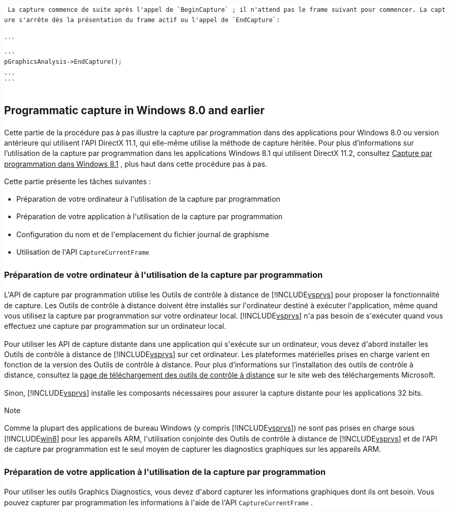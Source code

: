      La capture commence de suite après l'appel de `BeginCapture` ; il n'attend pas le frame suivant pour commencer. La capture s'arrête dès la présentation du frame actif ou l'appel de `EndCapture`:  
  
    ```  
    ...  
    pGraphicsAnalysis->EndCapture();  
    ...  
    ```  
  
## <a name="CaptureDX11_1"></a> Programmatic capture in Windows 8.0 and earlier  
 Cette partie de la procédure pas à pas illustre la capture par programmation dans des applications pour Windows 8.0 ou version antérieure qui utilisent l'API DirectX 11.1, qui elle-même utilise la méthode de capture héritée. Pour plus d’informations sur l’utilisation de la capture par programmation dans les applications Windows 8.1 qui utilisent DirectX 11.2, consultez [Capture par programmation dans Windows 8.1](#CaptureDX11_2) , plus haut dans cette procédure pas à pas.  
  
 Cette partie présente les tâches suivantes :  
  
- Préparation de votre ordinateur à l'utilisation de la capture par programmation  
  
- Préparation de votre application à l'utilisation de la capture par programmation  
  
- Configuration du nom et de l'emplacement du fichier journal de graphisme  
  
- Utilisation de l'API `CaptureCurrentFrame`  
  
### <a name="preparing-your-computer-to-use-programmatic-capture"></a>Préparation de votre ordinateur à l'utilisation de la capture par programmation  
 L'API de capture par programmation utilise les Outils de contrôle à distance de [!INCLUDE[vsprvs](../includes/vsprvs-md.md)] pour proposer la fonctionnalité de capture. Les Outils de contrôle à distance doivent être installés sur l'ordinateur destiné à exécuter l'application, même quand vous utilisez la capture par programmation sur votre ordinateur local. [!INCLUDE[vsprvs](../includes/vsprvs-md.md)] n'a pas besoin de s'exécuter quand vous effectuez une capture par programmation sur un ordinateur local.  
  
 Pour utiliser les API de capture distante dans une application qui s'exécute sur un ordinateur, vous devez d'abord installer les Outils de contrôle à distance de [!INCLUDE[vsprvs](../includes/vsprvs-md.md)] sur cet ordinateur. Les plateformes matérielles prises en charge varient en fonction de la version des Outils de contrôle à distance. Pour plus d’informations sur l’installation des outils de contrôle à distance, consultez la [page de téléchargement des outils de contrôle à distance](http://go.microsoft.com/fwlink/p/?LinkId=246691) sur le site web des téléchargements Microsoft.  
  
 Sinon, [!INCLUDE[vsprvs](../includes/vsprvs-md.md)] installe les composants nécessaires pour assurer la capture distante pour les applications 32 bits.  
  
> [!NOTE]
>  Comme la plupart des applications de bureau Windows (y compris [!INCLUDE[vsprvs](../includes/vsprvs-md.md)]) ne sont pas prises en charge sous [!INCLUDE[win8](../includes/win8-md.md)] pour les appareils ARM, l'utilisation conjointe des Outils de contrôle à distance de [!INCLUDE[vsprvs](../includes/vsprvs-md.md)] et de l'API de capture par programmation est le seul moyen de capturer les diagnostics graphiques sur les appareils ARM.  
  
### <a name="preparing-your-app-to-use-programmatic-capture"></a>Préparation de votre application à l'utilisation de la capture par programmation  
 Pour utiliser les outils Graphics Diagnostics, vous devez d'abord capturer les informations graphiques dont ils ont besoin. Vous pouvez capturer par programmation les informations à l'aide de l'API `CaptureCurrentFrame` .  
  